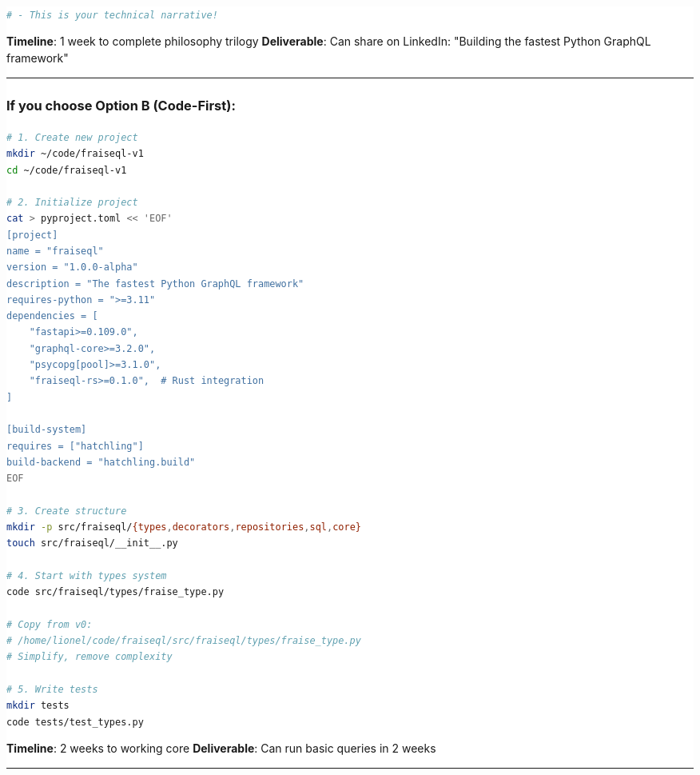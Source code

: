 ```bash
# - This is your technical narrative!
```

**Timeline**: 1 week to complete philosophy trilogy
**Deliverable**: Can share on LinkedIn: "Building the fastest Python GraphQL framework"

---

### If you choose **Option B (Code-First)**:

```bash
# 1. Create new project
mkdir ~/code/fraiseql-v1
cd ~/code/fraiseql-v1

# 2. Initialize project
cat > pyproject.toml << 'EOF'
[project]
name = "fraiseql"
version = "1.0.0-alpha"
description = "The fastest Python GraphQL framework"
requires-python = ">=3.11"
dependencies = [
    "fastapi>=0.109.0",
    "graphql-core>=3.2.0",
    "psycopg[pool]>=3.1.0",
    "fraiseql-rs>=0.1.0",  # Rust integration
]

[build-system]
requires = ["hatchling"]
build-backend = "hatchling.build"
EOF

# 3. Create structure
mkdir -p src/fraiseql/{types,decorators,repositories,sql,core}
touch src/fraiseql/__init__.py

# 4. Start with types system
code src/fraiseql/types/fraise_type.py

# Copy from v0:
# /home/lionel/code/fraiseql/src/fraiseql/types/fraise_type.py
# Simplify, remove complexity

# 5. Write tests
mkdir tests
code tests/test_types.py
```

**Timeline**: 2 weeks to working core
**Deliverable**: Can run basic queries in 2 weeks

---